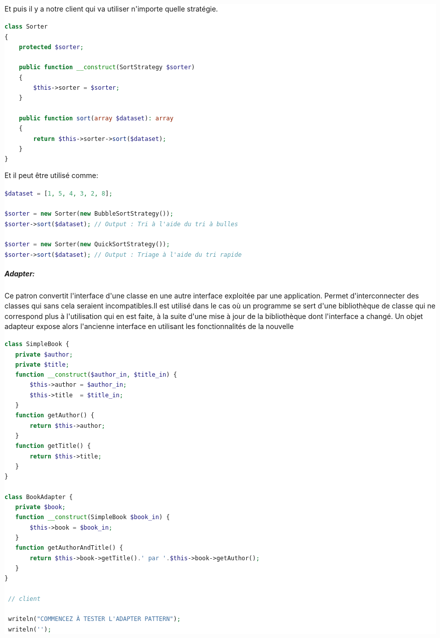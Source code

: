 Et puis il y a notre client qui va utiliser n'importe quelle stratégie.
```php
class Sorter
{
    protected $sorter;

    public function __construct(SortStrategy $sorter)
    {
        $this->sorter = $sorter;
    }

    public function sort(array $dataset): array
    {
        return $this->sorter->sort($dataset);
    }
}
```
Et il peut être utilisé comme:
```php
$dataset = [1, 5, 4, 3, 2, 8];

$sorter = new Sorter(new BubbleSortStrategy());
$sorter->sort($dataset); // Output : Tri à l'aide du tri à bulles

$sorter = new Sorter(new QuickSortStrategy());
$sorter->sort($dataset); // Output : Triage à l'aide du tri rapide
```

##### Adapter:

Ce patron convertit l'interface d'une classe en une autre interface exploitée par une application. Permet d'interconnecter des classes qui sans cela seraient incompatibles.Il est utilisé dans le cas où un programme se sert d'une bibliothèque de classe qui ne correspond plus à l'utilisation qui en est faite, à la suite d'une mise à jour de la bibliothèque dont l'interface a changé. Un objet adapteur expose alors l'ancienne interface en utilisant les fonctionnalités de la nouvelle

 ```php
class SimpleBook {
    private $author;
    private $title;
    function __construct($author_in, $title_in) {
        $this->author = $author_in;
        $this->title  = $title_in;
    }
    function getAuthor() {
        return $this->author;
    }
    function getTitle() {
        return $this->title;
    }
}

class BookAdapter {
    private $book;
    function __construct(SimpleBook $book_in) {
        $this->book = $book_in;
    }
    function getAuthorAndTitle() {
        return $this->book->getTitle().' par '.$this->book->getAuthor();
    }
}

  // client

  writeln("COMMENCEZ À TESTER L'ADAPTER PATTERN");
  writeln('');
 ```